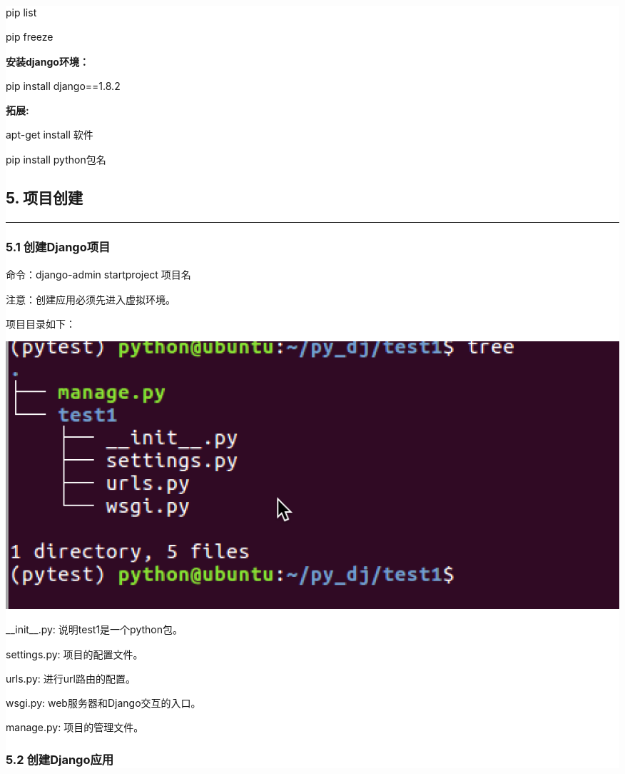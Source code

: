 pip list

pip freeze

**安装django环境：**

pip install django==1.8.2

**拓展:**

apt-get install 软件

pip install python包名

## 5. 项目创建
--------

### 5.1 创建Django项目

命令：django-admin startproject 项目名

注意：创建应用必须先进入虚拟环境。

项目目录如下：

![](media/image8.png)

\_\_init\_\_.py: 说明test1是一个python包。

settings.py: 项目的配置文件。

urls.py: 进行url路由的配置。

wsgi.py: web服务器和Django交互的入口。

manage.py: 项目的管理文件。

### 5.2 创建Django应用
